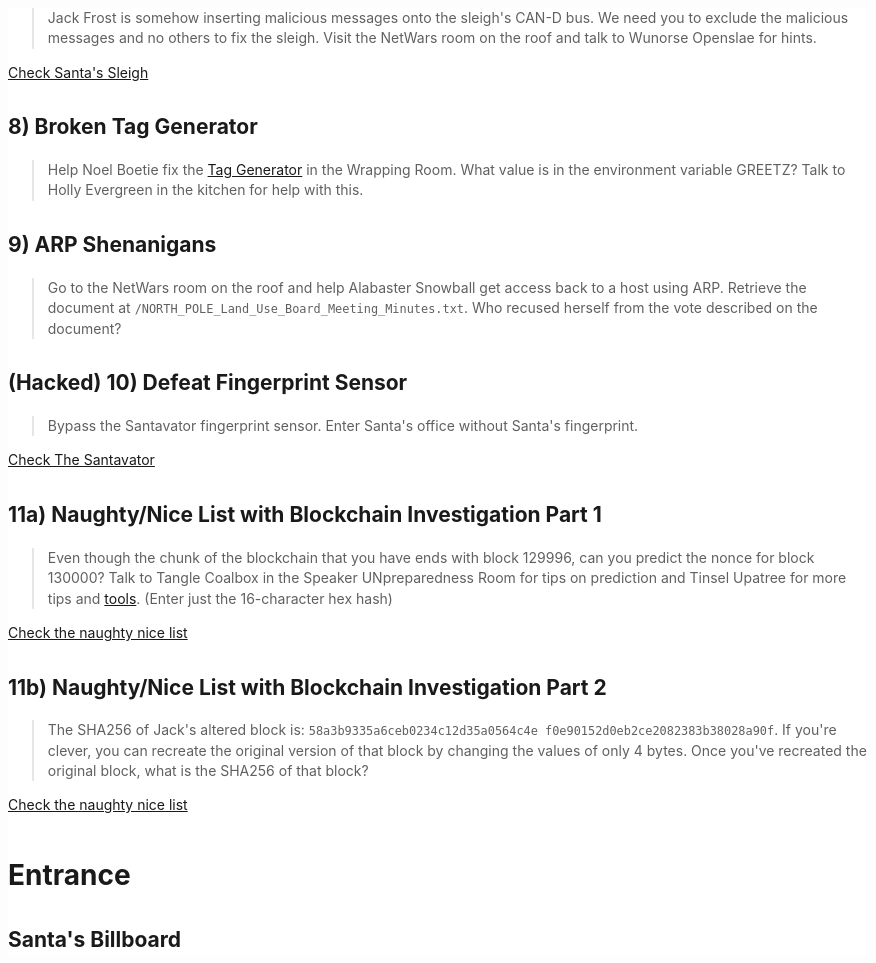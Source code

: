 > Jack Frost is somehow inserting malicious messages onto the sleigh's CAN-D bus. We need you to exclude the malicious messages and no others to fix the sleigh. Visit the NetWars room on the roof and talk to Wunorse Openslae for hints.

[Check Santa's Sleigh](#santass-sleigh)

## 8) Broken Tag Generator

> Help Noel Boetie fix the [Tag Generator](https://tag-generator.kringlecastle.com/) in the Wrapping Room. What value is in the environment variable GREETZ? Talk to Holly Evergreen in the kitchen for help with this.

## 9) ARP Shenanigans

> Go to the NetWars room on the roof and help Alabaster Snowball get access back to a host using ARP. Retrieve the document at `/NORTH_POLE_Land_Use_Board_Meeting_Minutes.txt`. Who recused herself from the vote described on the document?

## (Hacked) 10) Defeat Fingerprint Sensor

> Bypass the Santavator fingerprint sensor. Enter Santa's office without Santa's fingerprint.

[Check The Santavator](#santavator-2)

## 11a) Naughty/Nice List with Blockchain Investigation Part 1

> Even though the chunk of the blockchain that you have ends with block 129996, can you predict the nonce for block 130000? Talk to Tangle Coalbox in the Speaker UNpreparedness Room for tips on prediction and Tinsel Upatree for more tips and [tools](https://download.holidayhackchallenge.com/2020/OfficialNaughtyNiceBlockchainEducationPack.zip). (Enter just the 16-character hex hash)

[Check the naughty nice list](#naughty-nice-list)

## 11b) Naughty/Nice List with Blockchain Investigation Part 2

> The SHA256 of Jack's altered block is: `58a3b9335a6ceb0234c12d35a0564c4e f0e90152d0eb2ce2082383b38028a90f`. If you're clever, you can recreate the original version of that block by changing the values of only 4 bytes. Once you've recreated the original block, what is the SHA256 of that block?

[Check the naughty nice list](#naughty-nice-list)

# Entrance

## Santa's Billboard
